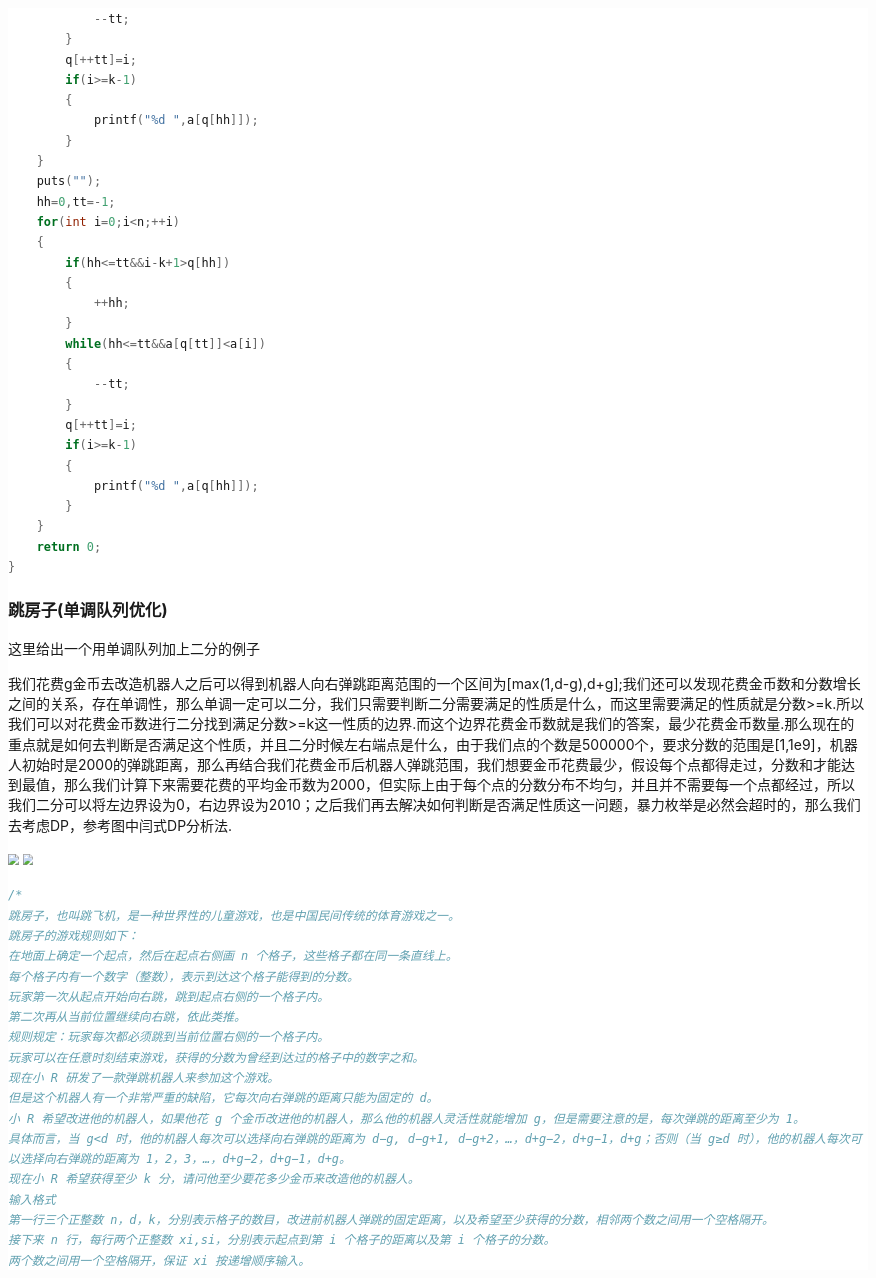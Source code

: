 ```c++
            --tt;
        }
        q[++tt]=i;
        if(i>=k-1)
        {
            printf("%d ",a[q[hh]]);
        }
    }
    puts("");
    hh=0,tt=-1;
    for(int i=0;i<n;++i)
    {
        if(hh<=tt&&i-k+1>q[hh])
        {
            ++hh;
        }
        while(hh<=tt&&a[q[tt]]<a[i])
        {
            --tt;
        }
        q[++tt]=i;
        if(i>=k-1)
        {
            printf("%d ",a[q[hh]]);
        }
    }
    return 0;
}
```

### 跳房子(单调队列优化)

这里给出一个用单调队列加上二分的例子

我们花费g金币去改造机器人之后可以得到机器人向右弹跳距离范围的一个区间为[max(1,d-g),d+g];我们还可以发现花费金币数和分数增长之间的关系，存在单调性，那么单调一定可以二分，我们只需要判断二分需要满足的性质是什么，而这里需要满足的性质就是分数>=k.所以我们可以对花费金币数进行二分找到满足分数>=k这一性质的边界.而这个边界花费金币数就是我们的答案，最少花费金币数量.那么现在的重点就是如何去判断是否满足这个性质，并且二分时候左右端点是什么，由于我们点的个数是500000个，要求分数的范围是[1,1e9]，机器人初始时是2000的弹跳距离，那么再结合我们花费金币后机器人弹跳范围，我们想要金币花费最少，假设每个点都得走过，分数和才能达到最值，那么我们计算下来需要花费的平均金币数为2000，但实际上由于每个点的分数分布不均匀，并且并不需要每一个点都经过，所以我们二分可以将左边界设为0，右边界设为2010；之后我们再去解决如何判断是否满足性质这一问题，暴力枚举是必然会超时的，那么我们去考虑DP，参考图中闫式DP分析法.

<img src="D:\桌面\算法\算法笔记\跳房子1.png" style="zoom:67%;" />

<img src="D:\桌面\算法\算法笔记\跳房子2.png" style="zoom:67%;" />

```c++
/*
跳房子，也叫跳飞机，是一种世界性的儿童游戏，也是中国民间传统的体育游戏之一。
跳房子的游戏规则如下： 
在地面上确定一个起点，然后在起点右侧画 n 个格子，这些格子都在同一条直线上。
每个格子内有一个数字（整数），表示到达这个格子能得到的分数。
玩家第一次从起点开始向右跳，跳到起点右侧的一个格子内。
第二次再从当前位置继续向右跳，依此类推。
规则规定：玩家每次都必须跳到当前位置右侧的一个格子内。
玩家可以在任意时刻结束游戏，获得的分数为曾经到达过的格子中的数字之和。 
现在小 R 研发了一款弹跳机器人来参加这个游戏。
但是这个机器人有一个非常严重的缺陷，它每次向右弹跳的距离只能为固定的 d。
小 R 希望改进他的机器人，如果他花 g 个金币改进他的机器人，那么他的机器人灵活性就能增加 g，但是需要注意的是，每次弹跳的距离至少为 1。
具体而言，当 g<d 时，他的机器人每次可以选择向右弹跳的距离为 d−g, d−g+1, d−g+2，…，d+g−2，d+g−1，d+g；否则（当 g≥d 时），他的机器人每次可以选择向右弹跳的距离为 1，2，3，…，d+g−2，d+g−1，d+g。 
现在小 R 希望获得至少 k 分，请问他至少要花多少金币来改造他的机器人。
输入格式
第一行三个正整数 n，d，k，分别表示格子的数目，改进前机器人弹跳的固定距离，以及希望至少获得的分数，相邻两个数之间用一个空格隔开。
接下来 n 行，每行两个正整数 xi,si，分别表示起点到第 i 个格子的距离以及第 i 个格子的分数。
两个数之间用一个空格隔开，保证 xi 按递增顺序输入。
```